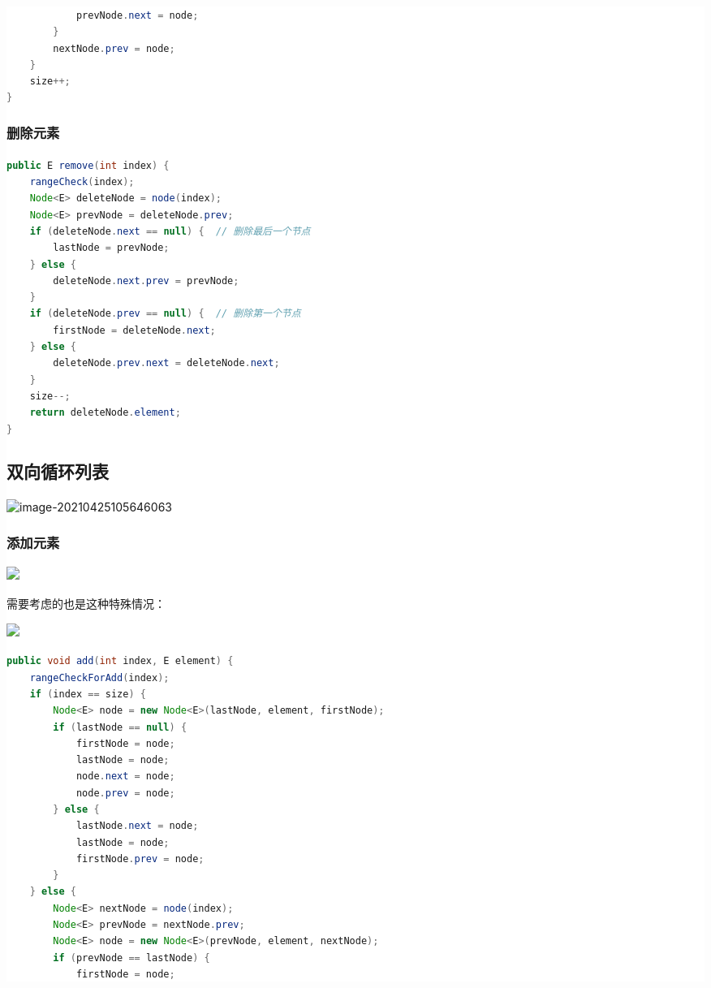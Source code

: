 ```java
            prevNode.next = node;
        }
        nextNode.prev = node;
    }
    size++;
}
```

### 删除元素

```java
public E remove(int index) {
    rangeCheck(index);
    Node<E> deleteNode = node(index);
    Node<E> prevNode = deleteNode.prev;
    if (deleteNode.next == null) {	// 删除最后一个节点
        lastNode = prevNode;
    } else {
        deleteNode.next.prev = prevNode;
    }
    if (deleteNode.prev == null) {	// 删除第一个节点
        firstNode = deleteNode.next;
    } else {
        deleteNode.prev.next = deleteNode.next;
    }
    size--;
    return deleteNode.element;
}
```

## 双向循环列表

![image-20210425105646063](https://api.mahoo12138.cn/minio-blog/study/algorithm/20210425144852.png)

### 添加元素

![](https://api.mahoo12138.cn/minio-blog/study/algorithm/20210425144846.png)

需要考虑的也是这种特殊情况：

![](https://api.mahoo12138.cn/minio-blog/study/algorithm/20210425144837.png)

```java
public void add(int index, E element) {
    rangeCheckForAdd(index);
    if (index == size) {
        Node<E> node = new Node<E>(lastNode, element, firstNode);
        if (lastNode == null) {
            firstNode = node;
            lastNode = node;
            node.next = node;
            node.prev = node;
        } else {
            lastNode.next = node;
            lastNode = node;
            firstNode.prev = node;
        }
    } else {
        Node<E> nextNode = node(index);
        Node<E> prevNode = nextNode.prev;
        Node<E> node = new Node<E>(prevNode, element, nextNode);
        if (prevNode == lastNode) {
            firstNode = node;
```